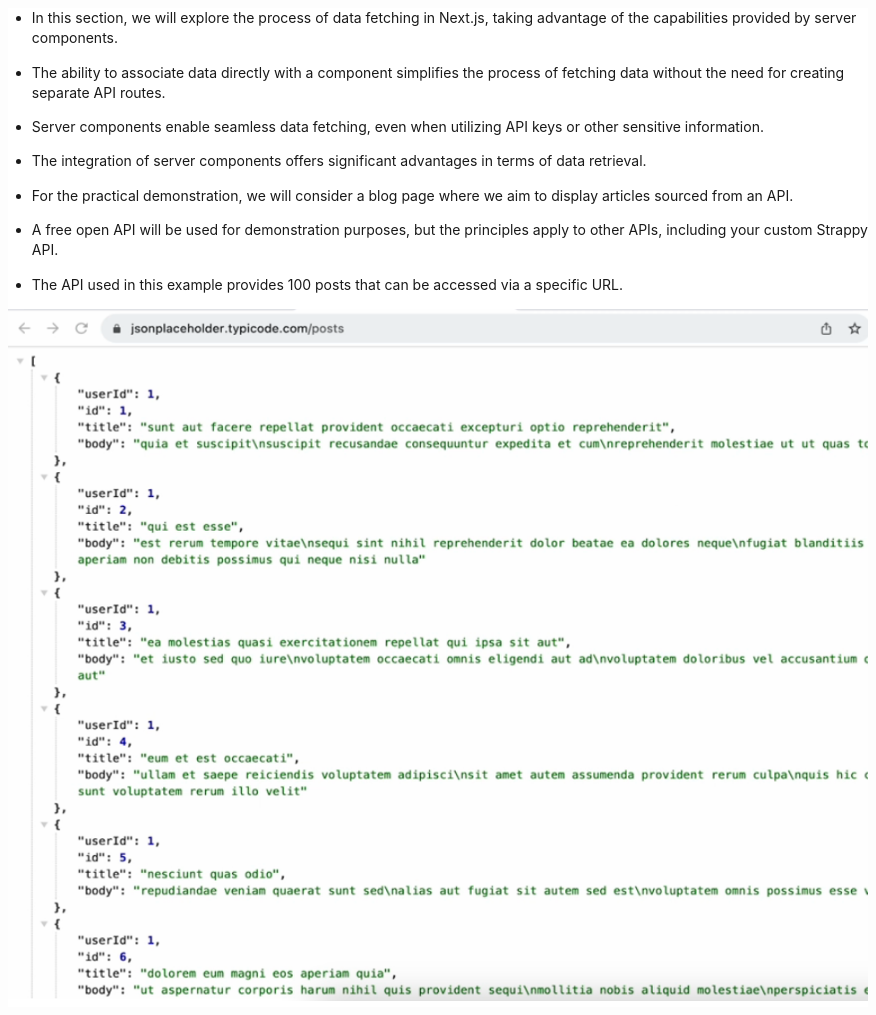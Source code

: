 - In this section, we will explore the process of data fetching in Next.js, taking advantage of the capabilities provided by server components.

- The ability to associate data directly with a component simplifies the process of fetching data without the need for creating separate API routes.

- Server components enable seamless data fetching, even when utilizing API keys or other sensitive information.

- The integration of server components offers significant advantages in terms of data retrieval.

- For the practical demonstration, we will consider a blog page where we aim to display articles sourced from an API.

- A free open API will be used for demonstration purposes, but the principles apply to other APIs, including your custom Strappy API.

- The API used in this example provides 100 posts that can be accessed via a specific URL.

![](images3/17.png)
